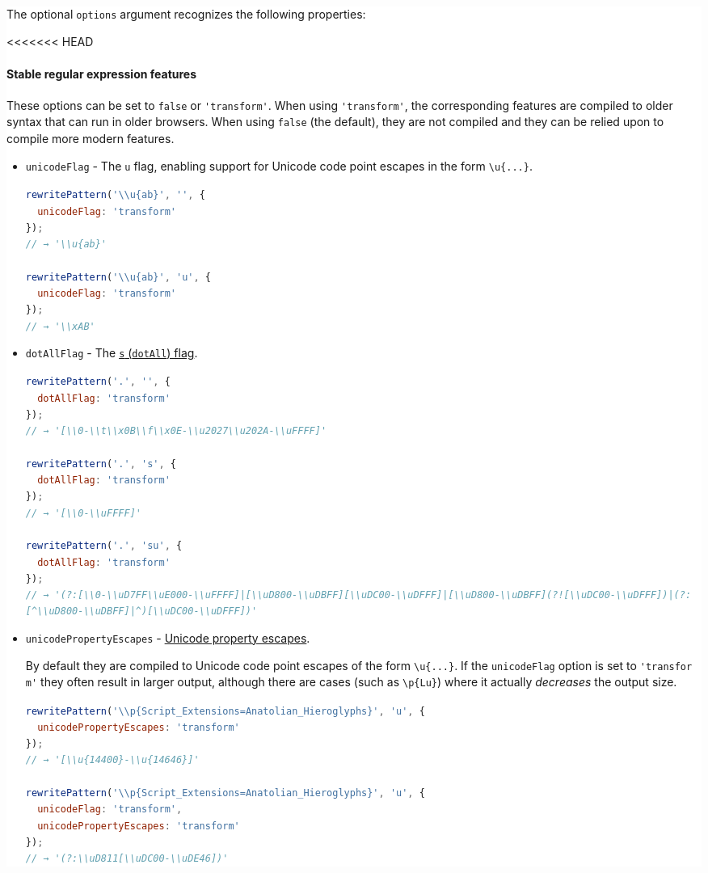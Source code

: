 The optional `options` argument recognizes the following properties:

<<<<<<< HEAD
#### Stable regular expression features

These options can be set to `false` or `'transform'`. When using `'transform'`, the corresponding features are compiled to older syntax that can run in older browsers. When using `false` (the default), they are not compiled and they can be relied upon to compile more modern features.

- `unicodeFlag` - The `u` flag, enabling support for Unicode code point escapes in the form `\u{...}`.

  ```js
  rewritePattern('\\u{ab}', '', {
    unicodeFlag: 'transform'
  });
  // → '\\u{ab}'

  rewritePattern('\\u{ab}', 'u', {
    unicodeFlag: 'transform'
  });
  // → '\\xAB'
  ```

- `dotAllFlag` - The [`s` (`dotAll`) flag](https://github.com/mathiasbynens/es-regexp-dotall-flag).

  ```js
  rewritePattern('.', '', {
    dotAllFlag: 'transform'
  });
  // → '[\\0-\\t\\x0B\\f\\x0E-\\u2027\\u202A-\\uFFFF]'

  rewritePattern('.', 's', {
    dotAllFlag: 'transform'
  });
  // → '[\\0-\\uFFFF]'

  rewritePattern('.', 'su', {
    dotAllFlag: 'transform'
  });
  // → '(?:[\\0-\\uD7FF\\uE000-\\uFFFF]|[\\uD800-\\uDBFF][\\uDC00-\\uDFFF]|[\\uD800-\\uDBFF](?![\\uDC00-\\uDFFF])|(?:[^\\uD800-\\uDBFF]|^)[\\uDC00-\\uDFFF])'
  ```

- `unicodePropertyEscapes` - [Unicode property escapes](property-escapes.md).

  By default they are compiled to Unicode code point escapes of the form `\u{...}`. If the `unicodeFlag` option is set to `'transform'` they often result in larger output, although there are cases (such as `\p{Lu}`) where it actually _decreases_ the output size.

  ```js
  rewritePattern('\\p{Script_Extensions=Anatolian_Hieroglyphs}', 'u', {
    unicodePropertyEscapes: 'transform'
  });
  // → '[\\u{14400}-\\u{14646}]'

  rewritePattern('\\p{Script_Extensions=Anatolian_Hieroglyphs}', 'u', {
    unicodeFlag: 'transform',
    unicodePropertyEscapes: 'transform'
  });
  // → '(?:\\uD811[\\uDC00-\\uDE46])'
  ```
